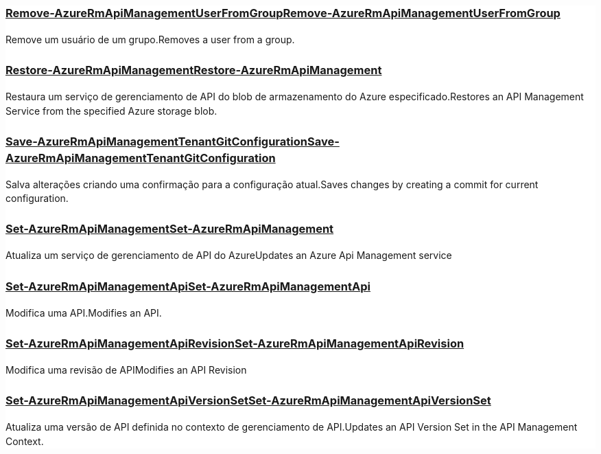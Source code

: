 ### [<span data-ttu-id="cb687-263">Remove-AzureRmApiManagementUserFromGroup</span><span class="sxs-lookup"><span data-stu-id="cb687-263">Remove-AzureRmApiManagementUserFromGroup</span></span>](Remove-AzureRmApiManagementUserFromGroup.md)
<span data-ttu-id="cb687-264">Remove um usuário de um grupo.</span><span class="sxs-lookup"><span data-stu-id="cb687-264">Removes a user from a group.</span></span>

### [<span data-ttu-id="cb687-265">Restore-AzureRmApiManagement</span><span class="sxs-lookup"><span data-stu-id="cb687-265">Restore-AzureRmApiManagement</span></span>](Restore-AzureRmApiManagement.md)
<span data-ttu-id="cb687-266">Restaura um serviço de gerenciamento de API do blob de armazenamento do Azure especificado.</span><span class="sxs-lookup"><span data-stu-id="cb687-266">Restores an API Management Service from the specified Azure storage blob.</span></span>

### [<span data-ttu-id="cb687-267">Save-AzureRmApiManagementTenantGitConfiguration</span><span class="sxs-lookup"><span data-stu-id="cb687-267">Save-AzureRmApiManagementTenantGitConfiguration</span></span>](Save-AzureRmApiManagementTenantGitConfiguration.md)
<span data-ttu-id="cb687-268">Salva alterações criando uma confirmação para a configuração atual.</span><span class="sxs-lookup"><span data-stu-id="cb687-268">Saves changes by creating a commit for current configuration.</span></span>

### [<span data-ttu-id="cb687-269">Set-AzureRmApiManagement</span><span class="sxs-lookup"><span data-stu-id="cb687-269">Set-AzureRmApiManagement</span></span>](Set-AzureRmApiManagement.md)
<span data-ttu-id="cb687-270">Atualiza um serviço de gerenciamento de API do Azure</span><span class="sxs-lookup"><span data-stu-id="cb687-270">Updates an Azure Api Management service</span></span>

### [<span data-ttu-id="cb687-271">Set-AzureRmApiManagementApi</span><span class="sxs-lookup"><span data-stu-id="cb687-271">Set-AzureRmApiManagementApi</span></span>](Set-AzureRmApiManagementApi.md)
<span data-ttu-id="cb687-272">Modifica uma API.</span><span class="sxs-lookup"><span data-stu-id="cb687-272">Modifies an API.</span></span>

### [<span data-ttu-id="cb687-273">Set-AzureRmApiManagementApiRevision</span><span class="sxs-lookup"><span data-stu-id="cb687-273">Set-AzureRmApiManagementApiRevision</span></span>](Set-AzureRmApiManagementApiRevision.md)
<span data-ttu-id="cb687-274">Modifica uma revisão de API</span><span class="sxs-lookup"><span data-stu-id="cb687-274">Modifies an API Revision</span></span>

### [<span data-ttu-id="cb687-275">Set-AzureRmApiManagementApiVersionSet</span><span class="sxs-lookup"><span data-stu-id="cb687-275">Set-AzureRmApiManagementApiVersionSet</span></span>](Set-AzureRmApiManagementApiVersionSet.md)
<span data-ttu-id="cb687-276">Atualiza uma versão de API definida no contexto de gerenciamento de API.</span><span class="sxs-lookup"><span data-stu-id="cb687-276">Updates an API Version Set in the API Management Context.</span></span>

